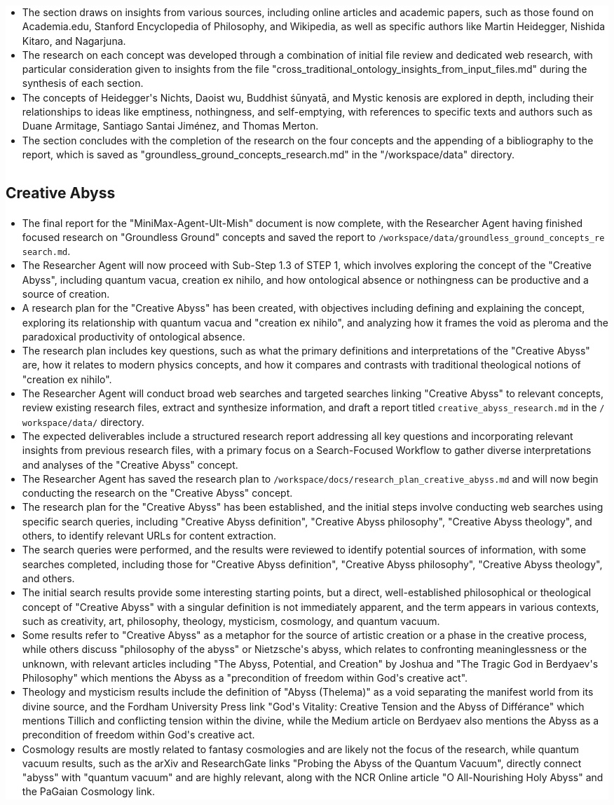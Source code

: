 - The section draws on insights from various sources, including online articles and academic papers, such as those found on Academia.edu, Stanford Encyclopedia of Philosophy, and Wikipedia, as well as specific authors like Martin Heidegger, Nishida Kitaro, and Nagarjuna.
- The research on each concept was developed through a combination of initial file review and dedicated web research, with particular consideration given to insights from the file "cross_traditional_ontology_insights_from_input_files.md" during the synthesis of each section.
- The concepts of Heidegger's Nichts, Daoist wu, Buddhist śūnyatā, and Mystic kenosis are explored in depth, including their relationships to ideas like emptiness, nothingness, and self-emptying, with references to specific texts and authors such as Duane Armitage, Santiago Santai Jiménez, and Thomas Merton.
- The section concludes with the completion of the research on the four concepts and the appending of a bibliography to the report, which is saved as "groundless_ground_concepts_research.md" in the "/workspace/data" directory.

## Creative Abyss

- The final report for the "MiniMax-Agent-Ult-Mish" document is now complete, with the Researcher Agent having finished focused research on "Groundless Ground" concepts and saved the report to `/workspace/data/groundless_ground_concepts_research.md`.
- The Researcher Agent will now proceed with Sub-Step 1.3 of STEP 1, which involves exploring the concept of the "Creative Abyss", including quantum vacua, creation ex nihilo, and how ontological absence or nothingness can be productive and a source of creation.
- A research plan for the "Creative Abyss" has been created, with objectives including defining and explaining the concept, exploring its relationship with quantum vacua and "creation ex nihilo", and analyzing how it frames the void as pleroma and the paradoxical productivity of ontological absence.
- The research plan includes key questions, such as what the primary definitions and interpretations of the "Creative Abyss" are, how it relates to modern physics concepts, and how it compares and contrasts with traditional theological notions of "creation ex nihilo".
- The Researcher Agent will conduct broad web searches and targeted searches linking "Creative Abyss" to relevant concepts, review existing research files, extract and synthesize information, and draft a report titled `creative_abyss_research.md` in the `/workspace/data/` directory.
- The expected deliverables include a structured research report addressing all key questions and incorporating relevant insights from previous research files, with a primary focus on a Search-Focused Workflow to gather diverse interpretations and analyses of the "Creative Abyss" concept.
- The Researcher Agent has saved the research plan to `/workspace/docs/research_plan_creative_abyss.md` and will now begin conducting the research on the "Creative Abyss" concept.
- The research plan for the "Creative Abyss" has been established, and the initial steps involve conducting web searches using specific search queries, including "Creative Abyss definition", "Creative Abyss philosophy", "Creative Abyss theology", and others, to identify relevant URLs for content extraction.
- The search queries were performed, and the results were reviewed to identify potential sources of information, with some searches completed, including those for "Creative Abyss definition", "Creative Abyss philosophy", "Creative Abyss theology", and others.
- The initial search results provide some interesting starting points, but a direct, well-established philosophical or theological concept of "Creative Abyss" with a singular definition is not immediately apparent, and the term appears in various contexts, such as creativity, art, philosophy, theology, mysticism, cosmology, and quantum vacuum.
- Some results refer to "Creative Abyss" as a metaphor for the source of artistic creation or a phase in the creative process, while others discuss "philosophy of the abyss" or Nietzsche's abyss, which relates to confronting meaninglessness or the unknown, with relevant articles including "The Abyss, Potential, and Creation" by Joshua and "The Tragic God in Berdyaev's Philosophy" which mentions the Abyss as a "precondition of freedom within God's creative act".
- Theology and mysticism results include the definition of "Abyss (Thelema)" as a void separating the manifest world from its divine source, and the Fordham University Press link "God's Vitality: Creative Tension and the Abyss of Différance" which mentions Tillich and conflicting tension within the divine, while the Medium article on Berdyaev also mentions the Abyss as a precondition of freedom within God's creative act.
- Cosmology results are mostly related to fantasy cosmologies and are likely not the focus of the research, while quantum vacuum results, such as the arXiv and ResearchGate links "Probing the Abyss of the Quantum Vacuum", directly connect "abyss" with "quantum vacuum" and are highly relevant, along with the NCR Online article "O All-Nourishing Holy Abyss" and the PaGaian Cosmology link.